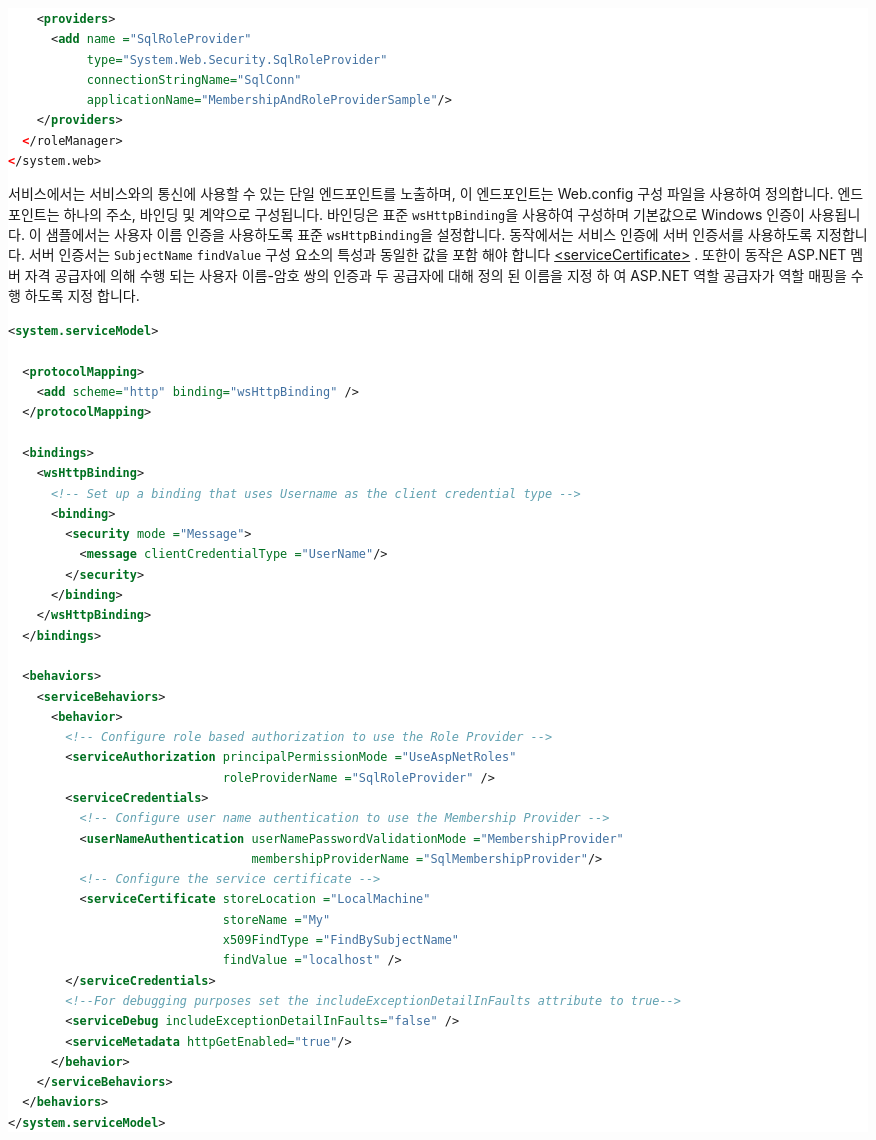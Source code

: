 ```xml  
    <providers>  
      <add name ="SqlRoleProvider"
           type="System.Web.Security.SqlRoleProvider"
           connectionStringName="SqlConn"
           applicationName="MembershipAndRoleProviderSample"/>  
    </providers>  
  </roleManager>  
</system.web>  
```  
  
 서비스에서는 서비스와의 통신에 사용할 수 있는 단일 엔드포인트를 노출하며, 이 엔드포인트는 Web.config 구성 파일을 사용하여 정의합니다. 엔드포인트는 하나의 주소, 바인딩 및 계약으로 구성됩니다. 바인딩은 표준 `wsHttpBinding`을 사용하여 구성하며 기본값으로 Windows 인증이 사용됩니다. 이 샘플에서는 사용자 이름 인증을 사용하도록 표준 `wsHttpBinding`을 설정합니다. 동작에서는 서비스 인증에 서버 인증서를 사용하도록 지정합니다. 서버 인증서는 `SubjectName` `findValue` 구성 요소의 특성과 동일한 값을 포함 해야 합니다 [\<serviceCertificate>](../../configure-apps/file-schema/wcf/servicecertificate-of-servicecredentials.md) . 또한이 동작은 ASP.NET 멤버 자격 공급자에 의해 수행 되는 사용자 이름-암호 쌍의 인증과 두 공급자에 대해 정의 된 이름을 지정 하 여 ASP.NET 역할 공급자가 역할 매핑을 수행 하도록 지정 합니다.  
  
```xml  
<system.serviceModel>  
  
  <protocolMapping>  
    <add scheme="http" binding="wsHttpBinding" />  
  </protocolMapping>  
  
  <bindings>  
    <wsHttpBinding>  
      <!-- Set up a binding that uses Username as the client credential type -->  
      <binding>  
        <security mode ="Message">  
          <message clientCredentialType ="UserName"/>  
        </security>  
      </binding>  
    </wsHttpBinding>  
  </bindings>  
  
  <behaviors>  
    <serviceBehaviors>  
      <behavior>  
        <!-- Configure role based authorization to use the Role Provider -->  
        <serviceAuthorization principalPermissionMode ="UseAspNetRoles"  
                              roleProviderName ="SqlRoleProvider" />  
        <serviceCredentials>  
          <!-- Configure user name authentication to use the Membership Provider -->  
          <userNameAuthentication userNamePasswordValidationMode ="MembershipProvider"
                                  membershipProviderName ="SqlMembershipProvider"/>  
          <!-- Configure the service certificate -->  
          <serviceCertificate storeLocation ="LocalMachine"
                              storeName ="My"
                              x509FindType ="FindBySubjectName"  
                              findValue ="localhost" />  
        </serviceCredentials>  
        <!--For debugging purposes set the includeExceptionDetailInFaults attribute to true-->  
        <serviceDebug includeExceptionDetailInFaults="false" />  
        <serviceMetadata httpGetEnabled="true"/>  
      </behavior>  
    </serviceBehaviors>  
  </behaviors>  
</system.serviceModel>  
```  
  